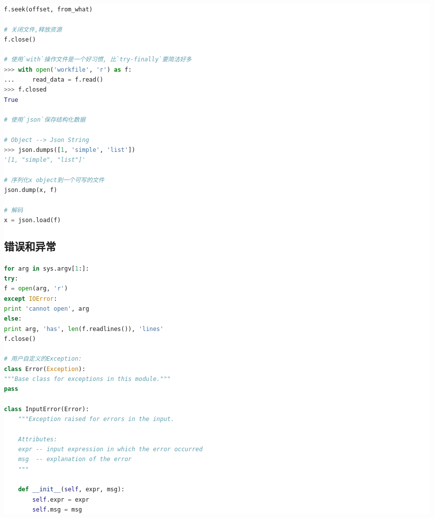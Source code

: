 ```python
f.seek(offset, from_what)

# 关闭文件,释放资源
f.close()

# 使用`with`操作文件是一个好习惯, 比`try-finally`要简洁好多
>>> with open('workfile', 'r') as f:
...     read_data = f.read()
>>> f.closed
True

# 使用`json`保存结构化数据

# Object --> Json String 
>>> json.dumps([1, 'simple', 'list'])
'[1, "simple", "list"]'

# 序列化x object到一个可写的文件
json.dump(x, f)

# 解码
x = json.load(f)
```

## 错误和异常

```python
for arg in sys.argv[1:]:
try:
f = open(arg, 'r')
except IOError:
print 'cannot open', arg
else:
print arg, 'has', len(f.readlines()), 'lines'
f.close()

# 用户自定义的Exception:
class Error(Exception):
"""Base class for exceptions in this module."""
pass

class InputError(Error):
	"""Exception raised for errors in the input.

	Attributes:
	expr -- input expression in which the error occurred
	msg  -- explanation of the error
	"""

	def __init__(self, expr, msg):
		self.expr = expr
		self.msg = msg

```
